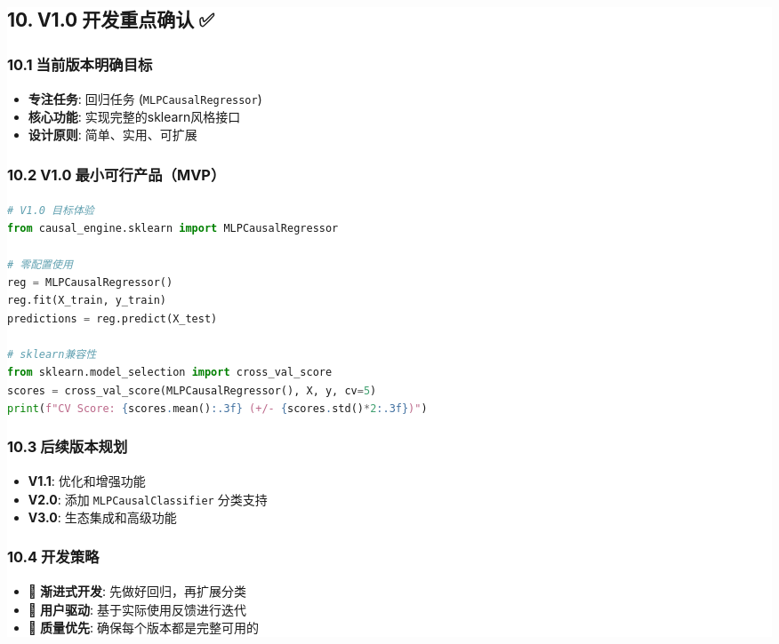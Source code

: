 
## 10. V1.0 开发重点确认 ✅

### 10.1 当前版本明确目标
- **专注任务**: 回归任务 (`MLPCausalRegressor`)
- **核心功能**: 实现完整的sklearn风格接口
- **设计原则**: 简单、实用、可扩展

### 10.2 V1.0 最小可行产品（MVP）
```python
# V1.0 目标体验
from causal_engine.sklearn import MLPCausalRegressor

# 零配置使用
reg = MLPCausalRegressor()
reg.fit(X_train, y_train)
predictions = reg.predict(X_test)

# sklearn兼容性
from sklearn.model_selection import cross_val_score
scores = cross_val_score(MLPCausalRegressor(), X, y, cv=5)
print(f"CV Score: {scores.mean():.3f} (+/- {scores.std()*2:.3f})")
```

### 10.3 后续版本规划
- **V1.1**: 优化和增强功能
- **V2.0**: 添加 `MLPCausalClassifier` 分类支持
- **V3.0**: 生态集成和高级功能

### 10.4 开发策略
- 🎯 **渐进式开发**: 先做好回归，再扩展分类
- 🎯 **用户驱动**: 基于实际使用反馈进行迭代
- 🎯 **质量优先**: 确保每个版本都是完整可用的